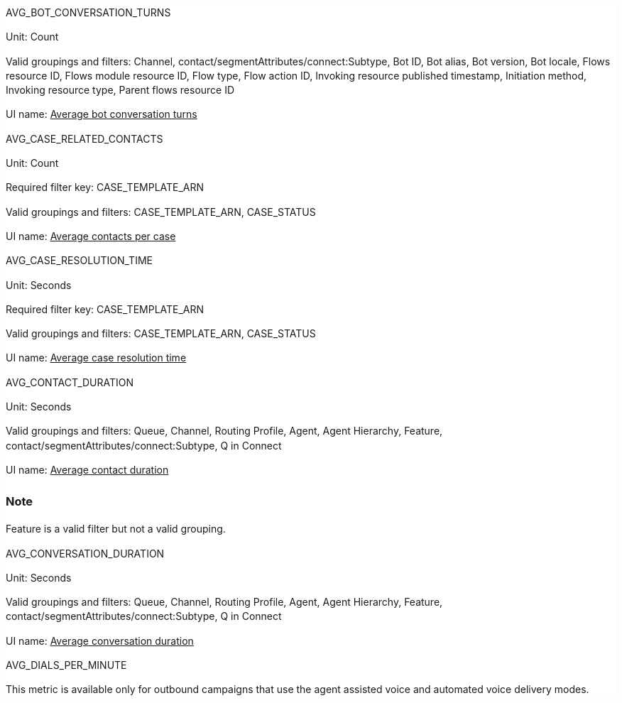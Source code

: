AVG_BOT_CONVERSATION_TURNS

Unit: Count

Valid groupings and filters: Channel, contact/segmentAttributes/connect:Subtype, Bot ID, Bot alias, Bot version, Bot locale, Flows resource ID, Flows module resource ID, Flow type, Flow action ID, Invoking resource published timestamp, Initiation method, Invoking resource type, Parent flows resource ID

UI name: [Average bot conversation turns](https://docs.aws.amazon.com/connect/latest/adminguide/bot-metrics.html#average-bot-conversation-turns)

AVG_CASE_RELATED_CONTACTS

Unit: Count

Required filter key: CASE_TEMPLATE_ARN

Valid groupings and filters: CASE_TEMPLATE_ARN, CASE_STATUS

UI name: [Average contacts per case](https://docs.aws.amazon.com/connect/latest/adminguide/metrics-definitions.html#average-contacts-per-case)

AVG_CASE_RESOLUTION_TIME

Unit: Seconds

Required filter key: CASE_TEMPLATE_ARN

Valid groupings and filters: CASE_TEMPLATE_ARN, CASE_STATUS

UI name: [Average case resolution time](https://docs.aws.amazon.com/connect/latest/adminguide/metrics-definitions.html#average-case-resolution-time)

AVG_CONTACT_DURATION

Unit: Seconds

Valid groupings and filters: Queue, Channel, Routing Profile, Agent, Agent Hierarchy, Feature, contact/segmentAttributes/connect:Subtype, Q in Connect

UI name: [Average contact duration](https://docs.aws.amazon.com/connect/latest/adminguide/metrics-definitions.html#average-contact-duration)

### Note

Feature is a valid filter but not a valid grouping.

AVG_CONVERSATION_DURATION

Unit: Seconds

Valid groupings and filters: Queue, Channel, Routing Profile, Agent, Agent Hierarchy, Feature, contact/segmentAttributes/connect:Subtype, Q in Connect

UI name: [Average conversation duration](https://docs.aws.amazon.com/connect/latest/adminguide/metrics-definitions.html#average-conversation-duration)

AVG_DIALS_PER_MINUTE

This metric is available only for outbound campaigns that use the agent assisted voice and automated voice delivery modes.
